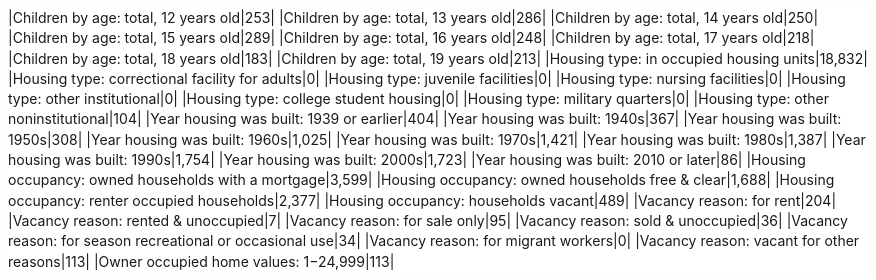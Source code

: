 |Children by age: total, 12 years old|253|
|Children by age: total, 13 years old|286|
|Children by age: total, 14 years old|250|
|Children by age: total, 15 years old|289|
|Children by age: total, 16 years old|248|
|Children by age: total, 17 years old|218|
|Children by age: total, 18 years old|183|
|Children by age: total, 19 years old|213|
|Housing type: in occupied housing units|18,832|
|Housing type: correctional facility for adults|0|
|Housing type: juvenile facilities|0|
|Housing type: nursing facilities|0|
|Housing type: other institutional|0|
|Housing type: college student housing|0|
|Housing type: military quarters|0|
|Housing type: other noninstitutional|104|
|Year housing was built: 1939 or earlier|404|
|Year housing was built: 1940s|367|
|Year housing was built: 1950s|308|
|Year housing was built: 1960s|1,025|
|Year housing was built: 1970s|1,421|
|Year housing was built: 1980s|1,387|
|Year housing was built: 1990s|1,754|
|Year housing was built: 2000s|1,723|
|Year housing was built: 2010 or later|86|
|Housing occupancy: owned households with a mortgage|3,599|
|Housing occupancy: owned households free & clear|1,688|
|Housing occupancy: renter occupied households|2,377|
|Housing occupancy: households vacant|489|
|Vacancy reason: for rent|204|
|Vacancy reason: rented & unoccupied|7|
|Vacancy reason: for sale only|95|
|Vacancy reason: sold & unoccupied|36|
|Vacancy reason: for season recreational or occasional use|34|
|Vacancy reason: for migrant workers|0|
|Vacancy reason: vacant for other reasons|113|
|Owner occupied home values: $1-$24,999|113|